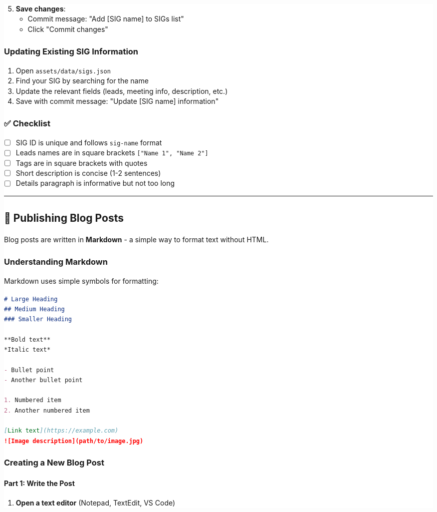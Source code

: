 5. **Save changes**:
   - Commit message: "Add [SIG name] to SIGs list"
   - Click "Commit changes"

### Updating Existing SIG Information

1. Open `assets/data/sigs.json`
2. Find your SIG by searching for the name
3. Update the relevant fields (leads, meeting info, description, etc.)
4. Save with commit message: "Update [SIG name] information"

### ✅ Checklist

- [ ] SIG ID is unique and follows `sig-name` format
- [ ] Leads names are in square brackets `["Name 1", "Name 2"]`
- [ ] Tags are in square brackets with quotes
- [ ] Short description is concise (1-2 sentences)
- [ ] Details paragraph is informative but not too long

---

## 📝 Publishing Blog Posts

Blog posts are written in **Markdown** - a simple way to format text without HTML.

### Understanding Markdown

Markdown uses simple symbols for formatting:

```markdown
# Large Heading
## Medium Heading
### Smaller Heading

**Bold text**
*Italic text*

- Bullet point
- Another bullet point

1. Numbered item
2. Another numbered item

[Link text](https://example.com)
![Image description](path/to/image.jpg)
```

### Creating a New Blog Post

#### Part 1: Write the Post

1. **Open a text editor** (Notepad, TextEdit, VS Code)
